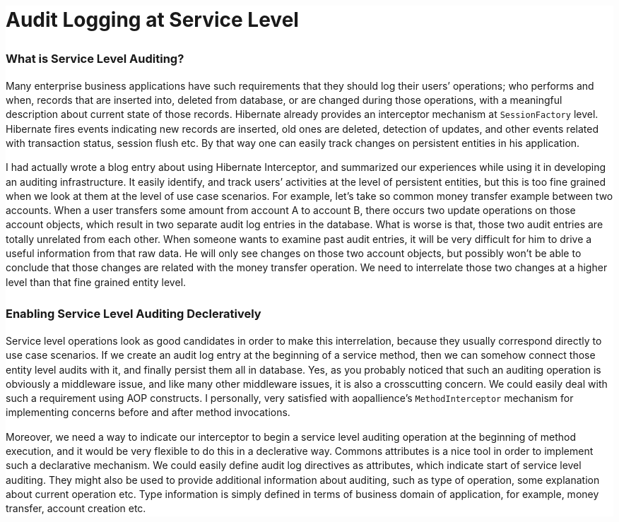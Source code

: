 # Audit Logging at Service Level
### What is Service Level Auditing?

Many enterprise business applications have such requirements that they should log their users’ operations; who performs 
and when, records that are inserted into, deleted from database, or are changed during those operations, with a meaningful 
description about current state of those records. Hibernate already provides an interceptor mechanism at `SessionFactory` 
level. Hibernate fires events indicating new records are inserted, old ones are deleted, detection of updates, and other 
events related with transaction status, session flush etc. By that way one can easily track changes on persistent entities 
in his application.

I had actually wrote a blog entry about using Hibernate Interceptor, and summarized our experiences while using it in 
developing an auditing infrastructure. It easily identify, and track users’ activities at the level of persistent entities, 
but this is too fine grained when we look at them at the level of use case scenarios. For example, let’s take so common 
money transfer example between two accounts. When a user transfers some amount from account A to account B, there occurs 
two update operations on those account objects, which result in two separate audit log entries in the database. What is 
worse is that, those two audit entries are totally unrelated from each other. When someone wants to examine past audit 
entries, it will be very difficult for him to drive a useful information from that raw data. He will only see changes on 
those two account objects, but possibly won’t be able to conclude that those changes are related with the money transfer 
operation. We need to interrelate those two changes at a higher level than that fine grained entity level.

### Enabling Service Level Auditing Decleratively

Service level operations look as good candidates in order to make this interrelation, because they usually correspond 
directly to use case scenarios. If we create an audit log entry at the beginning of a service method, then we can somehow 
connect those entity level audits with it, and finally persist them all in database. Yes, as you probably noticed that 
such an auditing operation is obviously a middleware issue, and like many other middleware issues, it is also a crosscutting 
concern. We could easily deal with such a requirement using AOP constructs. I personally, very satisfied with aopallience’s 
`MethodInterceptor` mechanism for implementing concerns before and after method invocations.

Moreover, we need a way to indicate our interceptor to begin a service level auditing operation at the beginning of method 
execution, and it would be very flexible to do this in a declerative way. Commons attributes is a nice tool in order to 
implement such a declarative mechanism. We could easily define audit log directives as attributes, which indicate start 
of service level auditing. They might also be used to provide additional information about auditing, such as type of 
operation, some explanation about current operation etc. Type information is simply defined in terms of business domain 
of application, for example, money transfer, account creation etc.

